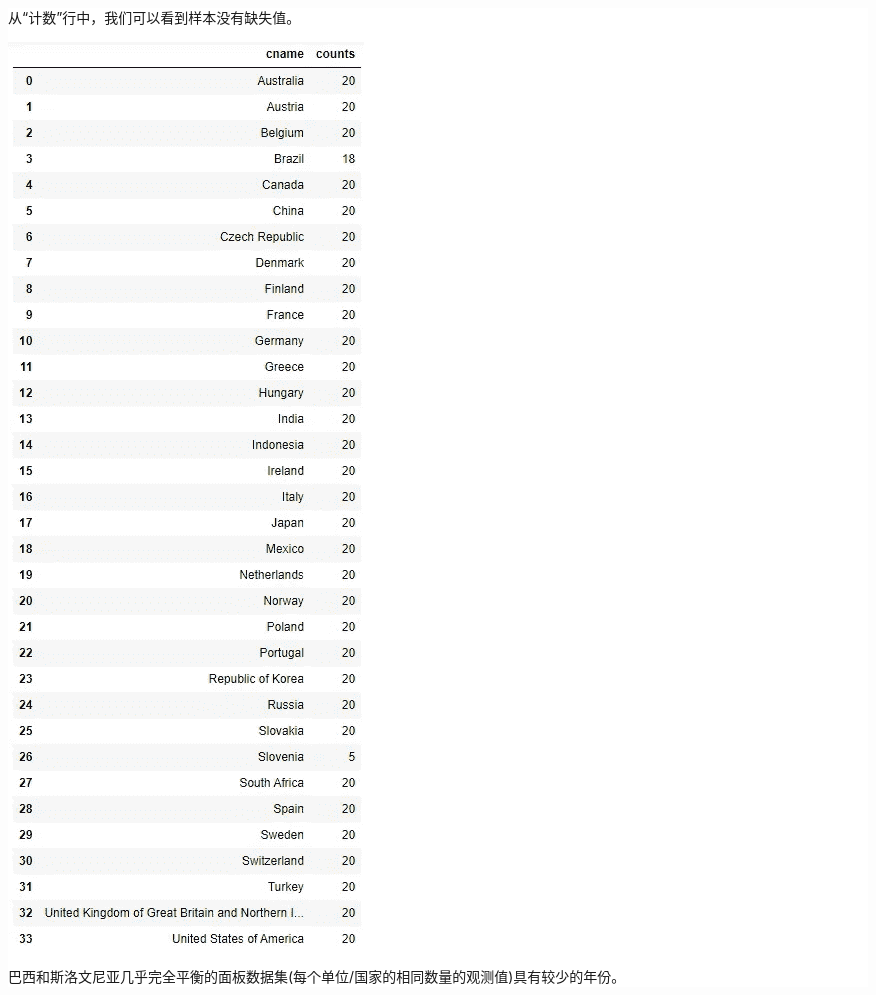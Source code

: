 从“计数”行中，我们可以看到样本没有缺失值。

![](img/b8c04cd1a70f151861ea58c0a5d9f475.png)

巴西和斯洛文尼亚几乎完全平衡的面板数据集(每个单位/国家的相同数量的观测值)具有较少的年份。
